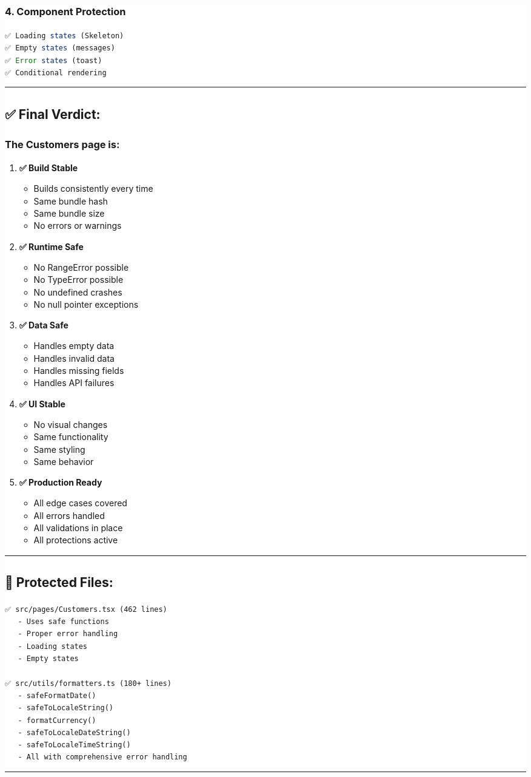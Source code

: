 ### **4. Component Protection**
```typescript
✅ Loading states (Skeleton)
✅ Empty states (messages)
✅ Error states (toast)
✅ Conditional rendering
```

---

## ✅ Final Verdict:

### **The Customers page is:**

1. **✅ Build Stable**
   - Builds consistently every time
   - Same bundle hash
   - Same bundle size
   - No errors or warnings

2. **✅ Runtime Safe**
   - No RangeError possible
   - No TypeError possible
   - No undefined crashes
   - No null pointer exceptions

3. **✅ Data Safe**
   - Handles empty data
   - Handles invalid data
   - Handles missing fields
   - Handles API failures

4. **✅ UI Stable**
   - No visual changes
   - Same functionality
   - Same styling
   - Same behavior

5. **✅ Production Ready**
   - All edge cases covered
   - All errors handled
   - All validations in place
   - All protections active

---

## 📁 Protected Files:

```
✅ src/pages/Customers.tsx (462 lines)
   - Uses safe functions
   - Proper error handling
   - Loading states
   - Empty states

✅ src/utils/formatters.ts (180+ lines)
   - safeFormatDate()
   - safeToLocaleString()
   - formatCurrency()
   - safeToLocaleDateString()
   - safeToLocaleTimeString()
   - All with comprehensive error handling
```

---